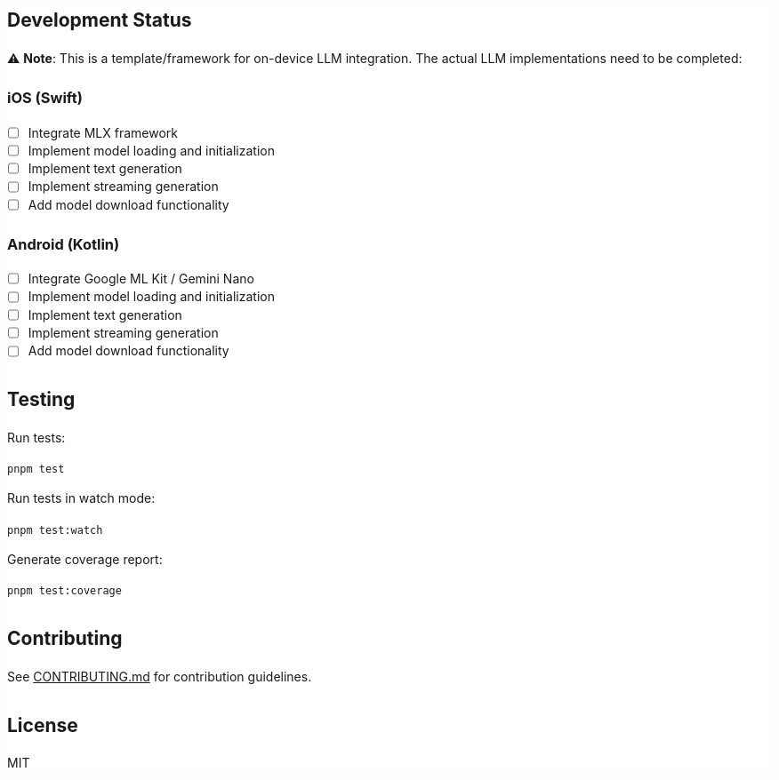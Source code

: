 ## Development Status

⚠️ **Note**: This is a template/framework for on-device LLM integration. The actual LLM implementations need to be completed:

### iOS (Swift)
- [ ] Integrate MLX framework
- [ ] Implement model loading and initialization
- [ ] Implement text generation
- [ ] Implement streaming generation
- [ ] Add model download functionality

### Android (Kotlin)
- [ ] Integrate Google ML Kit / Gemini Nano
- [ ] Implement model loading and initialization
- [ ] Implement text generation
- [ ] Implement streaming generation
- [ ] Add model download functionality

## Testing

Run tests:

```bash
pnpm test
```

Run tests in watch mode:

```bash
pnpm test:watch
```

Generate coverage report:

```bash
pnpm test:coverage
```

## Contributing

See [CONTRIBUTING.md](../../CONTRIBUTING.md) for contribution guidelines.

## License

MIT
